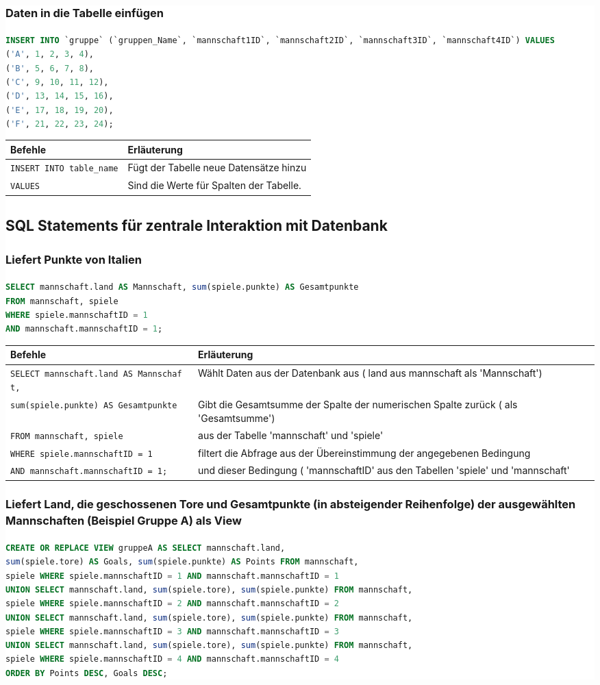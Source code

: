 ### Daten in die Tabelle einfügen

```sql
INSERT INTO `gruppe` (`gruppen_Name`, `mannschaft1ID`, `mannschaft2ID`, `mannschaft3ID`, `mannschaft4ID`) VALUES
('A', 1, 2, 3, 4),
('B', 5, 6, 7, 8),
('C', 9, 10, 11, 12),
('D', 13, 14, 15, 16),
('E', 17, 18, 19, 20),
('F', 21, 22, 23, 24);
```

| Befehle                                            | Erläuterung                                                                                   |
| :------------------------------------------------- | :---------------------------------------------------------------------------------------------|
| `INSERT INTO table_name`                           | Fügt der Tabelle neue Datensätze hinzu                                                        |
| `VALUES`                                           | Sind die Werte für Spalten der Tabelle.                                                       |

## SQL Statements für zentrale Interaktion mit Datenbank

### Liefert Punkte von Italien

```sql
SELECT mannschaft.land AS Mannschaft, sum(spiele.punkte) AS Gesamtpunkte
FROM mannschaft, spiele 
WHERE spiele.mannschaftID = 1 
AND mannschaft.mannschaftID = 1;
```

| Befehle                                            | Erläuterung                                                                                   |
| :------------------------------------------------- | :---------------------------------------------------------------------------------------------|
| `SELECT mannschaft.land AS Mannschaft,`            | Wählt Daten aus der Datenbank aus ( land aus mannschaft als 'Mannschaft')                     |
| `sum(spiele.punkte) AS Gesamtpunkte`               | Gibt die Gesamtsumme der Spalte der numerischen Spalte zurück ( als 'Gesamtsumme')            |
| `FROM mannschaft, spiele`                          | aus der Tabelle 'mannschaft' und 'spiele'                                                     |
| `WHERE spiele.mannschaftID = 1`                    | filtert die Abfrage aus der Übereinstimmung der angegebenen Bedingung                         |
| `AND mannschaft.mannschaftID = 1;`                 | und dieser Bedingung ( 'mannschaftID' aus den Tabellen 'spiele' und 'mannschaft'              |

### Liefert Land, die geschossenen Tore und Gesamtpunkte (in absteigender Reihenfolge) der ausgewählten Mannschaften (Beispiel Gruppe A) als View

```sql
CREATE OR REPLACE VIEW gruppeA AS SELECT mannschaft.land, 
sum(spiele.tore) AS Goals, sum(spiele.punkte) AS Points FROM mannschaft, 
spiele WHERE spiele.mannschaftID = 1 AND mannschaft.mannschaftID = 1 
UNION SELECT mannschaft.land, sum(spiele.tore), sum(spiele.punkte) FROM mannschaft, 
spiele WHERE spiele.mannschaftID = 2 AND mannschaft.mannschaftID = 2 
UNION SELECT mannschaft.land, sum(spiele.tore), sum(spiele.punkte) FROM mannschaft, 
spiele WHERE spiele.mannschaftID = 3 AND mannschaft.mannschaftID = 3 
UNION SELECT mannschaft.land, sum(spiele.tore), sum(spiele.punkte) FROM mannschaft, 
spiele WHERE spiele.mannschaftID = 4 AND mannschaft.mannschaftID = 4 
ORDER BY Points DESC, Goals DESC;
```
